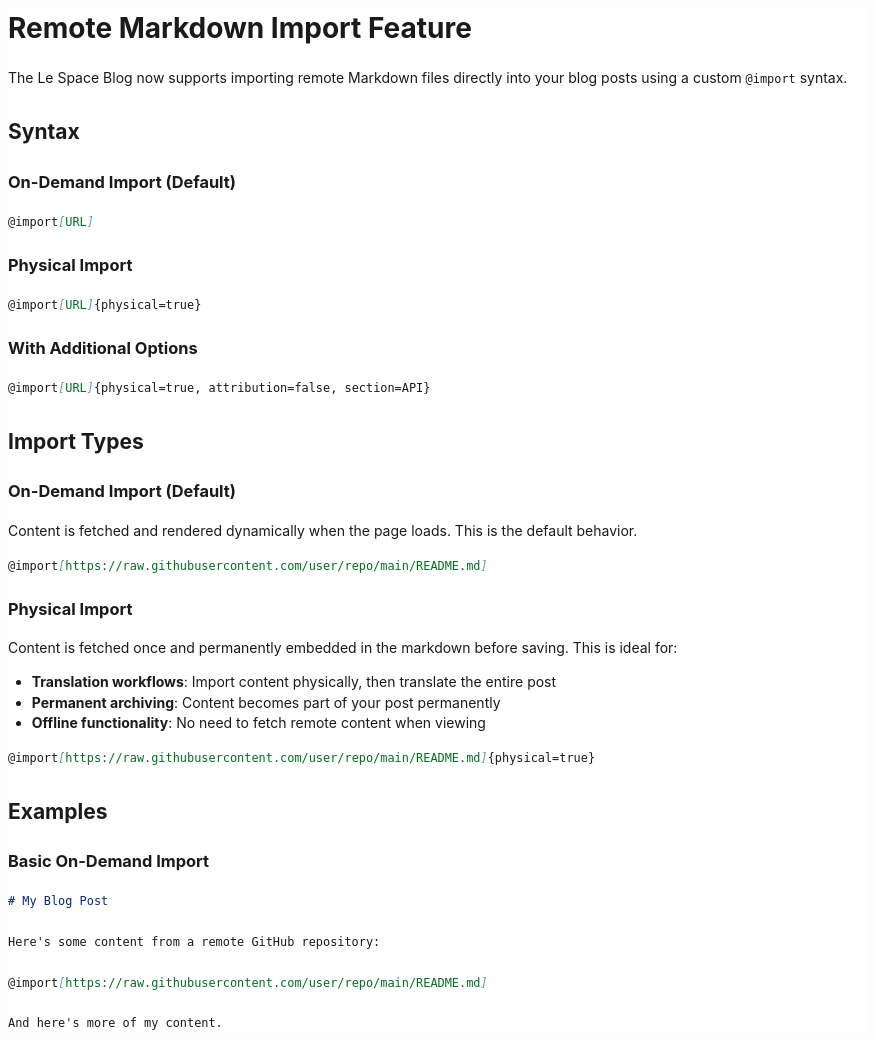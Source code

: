 # Remote Markdown Import Feature

The Le Space Blog now supports importing remote Markdown files directly into your blog posts using a custom `@import` syntax.

## Syntax

### On-Demand Import (Default)
```markdown
@import[URL]
```

### Physical Import
```markdown
@import[URL]{physical=true}
```

### With Additional Options
```markdown
@import[URL]{physical=true, attribution=false, section=API}
```

## Import Types

### On-Demand Import (Default)
Content is fetched and rendered dynamically when the page loads. This is the default behavior.

```markdown
@import[https://raw.githubusercontent.com/user/repo/main/README.md]
```

### Physical Import
Content is fetched once and permanently embedded in the markdown before saving. This is ideal for:
- **Translation workflows**: Import content physically, then translate the entire post
- **Permanent archiving**: Content becomes part of your post permanently
- **Offline functionality**: No need to fetch remote content when viewing

```markdown
@import[https://raw.githubusercontent.com/user/repo/main/README.md]{physical=true}
```

## Examples

### Basic On-Demand Import
```markdown
# My Blog Post

Here's some content from a remote GitHub repository:

@import[https://raw.githubusercontent.com/user/repo/main/README.md]

And here's more of my content.
```
